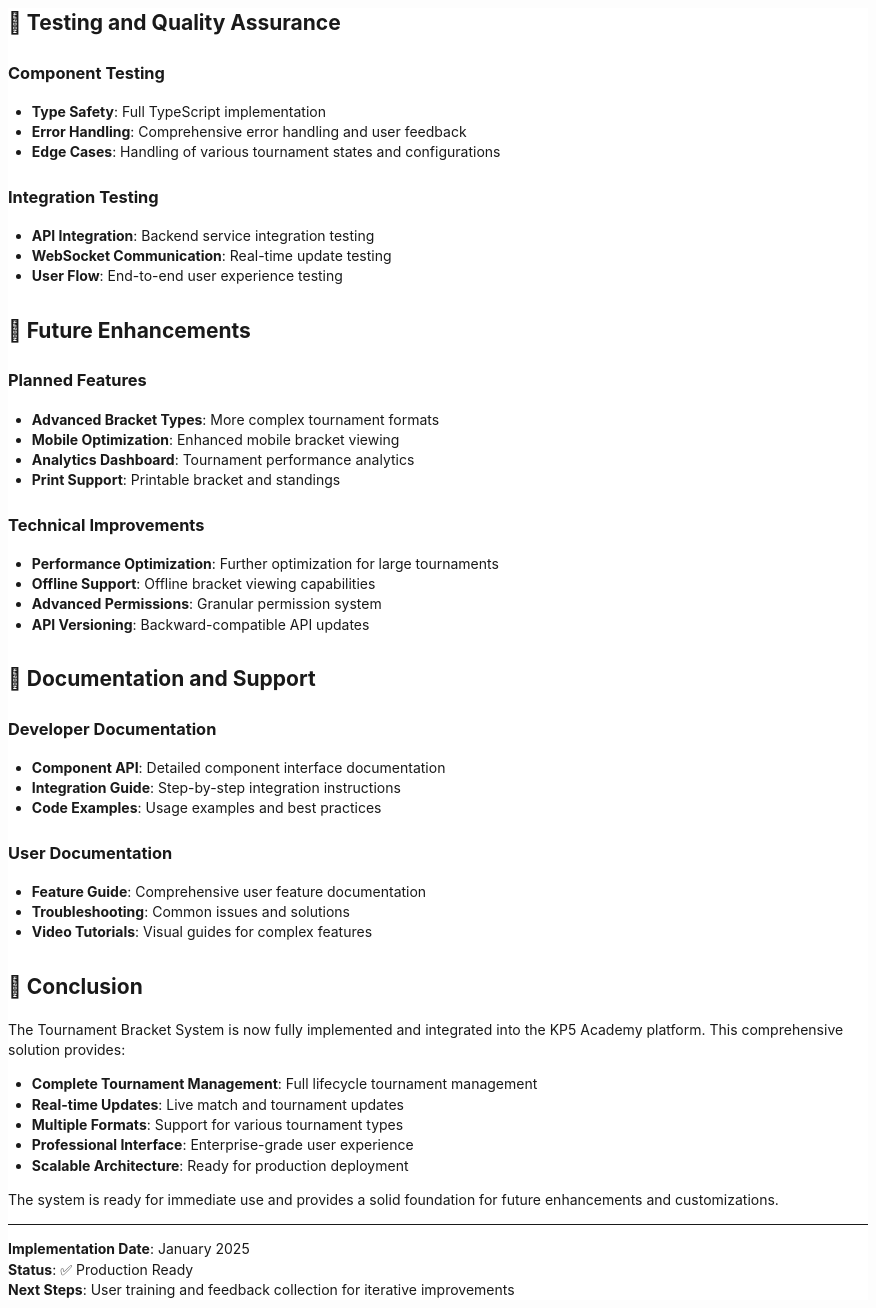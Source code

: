 ## 🧪 Testing and Quality Assurance

### Component Testing
- **Type Safety**: Full TypeScript implementation
- **Error Handling**: Comprehensive error handling and user feedback
- **Edge Cases**: Handling of various tournament states and configurations

### Integration Testing
- **API Integration**: Backend service integration testing
- **WebSocket Communication**: Real-time update testing
- **User Flow**: End-to-end user experience testing

## 🔮 Future Enhancements

### Planned Features
- **Advanced Bracket Types**: More complex tournament formats
- **Mobile Optimization**: Enhanced mobile bracket viewing
- **Analytics Dashboard**: Tournament performance analytics
- **Print Support**: Printable bracket and standings

### Technical Improvements
- **Performance Optimization**: Further optimization for large tournaments
- **Offline Support**: Offline bracket viewing capabilities
- **Advanced Permissions**: Granular permission system
- **API Versioning**: Backward-compatible API updates

## 📝 Documentation and Support

### Developer Documentation
- **Component API**: Detailed component interface documentation
- **Integration Guide**: Step-by-step integration instructions
- **Code Examples**: Usage examples and best practices

### User Documentation
- **Feature Guide**: Comprehensive user feature documentation
- **Troubleshooting**: Common issues and solutions
- **Video Tutorials**: Visual guides for complex features

## 🎉 Conclusion

The Tournament Bracket System is now fully implemented and integrated into the KP5 Academy platform. This comprehensive solution provides:

- **Complete Tournament Management**: Full lifecycle tournament management
- **Real-time Updates**: Live match and tournament updates
- **Multiple Formats**: Support for various tournament types
- **Professional Interface**: Enterprise-grade user experience
- **Scalable Architecture**: Ready for production deployment

The system is ready for immediate use and provides a solid foundation for future enhancements and customizations.

---

**Implementation Date**: January 2025  
**Status**: ✅ Production Ready  
**Next Steps**: User training and feedback collection for iterative improvements
